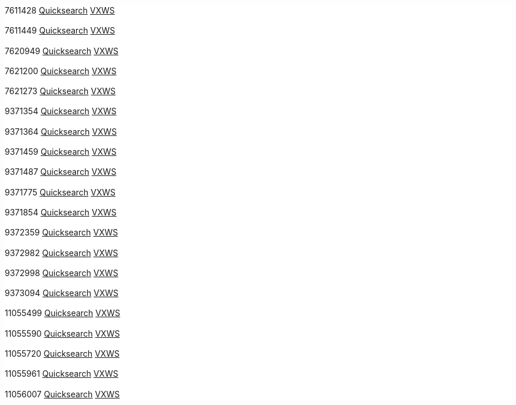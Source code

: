 7611428 [Quicksearch](https://search.library.yale.edu/catalog/7611428) [VXWS](http://prodorbis.library.yale.edu:7014/vxws/GetHoldingsService?bibId=7611428)

7611449 [Quicksearch](https://search.library.yale.edu/catalog/7611449) [VXWS](http://prodorbis.library.yale.edu:7014/vxws/GetHoldingsService?bibId=7611449)

7620949 [Quicksearch](https://search.library.yale.edu/catalog/7620949) [VXWS](http://prodorbis.library.yale.edu:7014/vxws/GetHoldingsService?bibId=7620949)

7621200 [Quicksearch](https://search.library.yale.edu/catalog/7621200) [VXWS](http://prodorbis.library.yale.edu:7014/vxws/GetHoldingsService?bibId=7621200)

7621273 [Quicksearch](https://search.library.yale.edu/catalog/7621273) [VXWS](http://prodorbis.library.yale.edu:7014/vxws/GetHoldingsService?bibId=7621273)

9371354 [Quicksearch](https://search.library.yale.edu/catalog/9371354) [VXWS](http://prodorbis.library.yale.edu:7014/vxws/GetHoldingsService?bibId=9371354)

9371364 [Quicksearch](https://search.library.yale.edu/catalog/9371364) [VXWS](http://prodorbis.library.yale.edu:7014/vxws/GetHoldingsService?bibId=9371364)

9371459 [Quicksearch](https://search.library.yale.edu/catalog/9371459) [VXWS](http://prodorbis.library.yale.edu:7014/vxws/GetHoldingsService?bibId=9371459)

9371487 [Quicksearch](https://search.library.yale.edu/catalog/9371487) [VXWS](http://prodorbis.library.yale.edu:7014/vxws/GetHoldingsService?bibId=9371487)

9371775 [Quicksearch](https://search.library.yale.edu/catalog/9371775) [VXWS](http://prodorbis.library.yale.edu:7014/vxws/GetHoldingsService?bibId=9371775)

9371854 [Quicksearch](https://search.library.yale.edu/catalog/9371854) [VXWS](http://prodorbis.library.yale.edu:7014/vxws/GetHoldingsService?bibId=9371854)

9372359 [Quicksearch](https://search.library.yale.edu/catalog/9372359) [VXWS](http://prodorbis.library.yale.edu:7014/vxws/GetHoldingsService?bibId=9372359)

9372982 [Quicksearch](https://search.library.yale.edu/catalog/9372982) [VXWS](http://prodorbis.library.yale.edu:7014/vxws/GetHoldingsService?bibId=9372982)

9372998 [Quicksearch](https://search.library.yale.edu/catalog/9372998) [VXWS](http://prodorbis.library.yale.edu:7014/vxws/GetHoldingsService?bibId=9372998)

9373094 [Quicksearch](https://search.library.yale.edu/catalog/9373094) [VXWS](http://prodorbis.library.yale.edu:7014/vxws/GetHoldingsService?bibId=9373094)

11055499 [Quicksearch](https://search.library.yale.edu/catalog/11055499) [VXWS](http://prodorbis.library.yale.edu:7014/vxws/GetHoldingsService?bibId=11055499)

11055590 [Quicksearch](https://search.library.yale.edu/catalog/11055590) [VXWS](http://prodorbis.library.yale.edu:7014/vxws/GetHoldingsService?bibId=11055590)

11055720 [Quicksearch](https://search.library.yale.edu/catalog/11055720) [VXWS](http://prodorbis.library.yale.edu:7014/vxws/GetHoldingsService?bibId=11055720)

11055961 [Quicksearch](https://search.library.yale.edu/catalog/11055961) [VXWS](http://prodorbis.library.yale.edu:7014/vxws/GetHoldingsService?bibId=11055961)

11056007 [Quicksearch](https://search.library.yale.edu/catalog/11056007) [VXWS](http://prodorbis.library.yale.edu:7014/vxws/GetHoldingsService?bibId=11056007)
